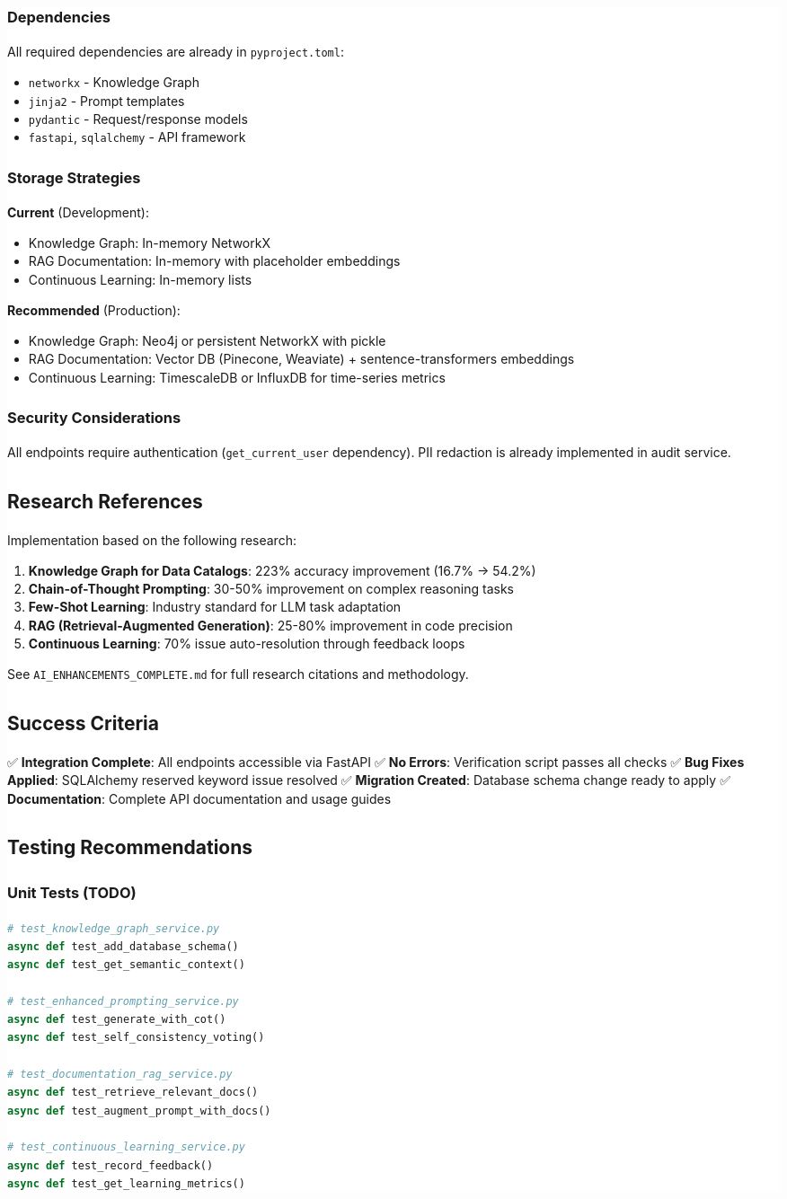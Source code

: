 ### Dependencies
All required dependencies are already in `pyproject.toml`:
- `networkx` - Knowledge Graph
- `jinja2` - Prompt templates
- `pydantic` - Request/response models
- `fastapi`, `sqlalchemy` - API framework

### Storage Strategies

**Current** (Development):
- Knowledge Graph: In-memory NetworkX
- RAG Documentation: In-memory with placeholder embeddings
- Continuous Learning: In-memory lists

**Recommended** (Production):
- Knowledge Graph: Neo4j or persistent NetworkX with pickle
- RAG Documentation: Vector DB (Pinecone, Weaviate) + sentence-transformers embeddings
- Continuous Learning: TimescaleDB or InfluxDB for time-series metrics

### Security Considerations

All endpoints require authentication (`get_current_user` dependency).
PII redaction is already implemented in audit service.

## Research References

Implementation based on the following research:

1. **Knowledge Graph for Data Catalogs**: 223% accuracy improvement (16.7% → 54.2%)
2. **Chain-of-Thought Prompting**: 30-50% improvement on complex reasoning tasks
3. **Few-Shot Learning**: Industry standard for LLM task adaptation
4. **RAG (Retrieval-Augmented Generation)**: 25-80% improvement in code precision
5. **Continuous Learning**: 70% issue auto-resolution through feedback loops

See `AI_ENHANCEMENTS_COMPLETE.md` for full research citations and methodology.

## Success Criteria

✅ **Integration Complete**: All endpoints accessible via FastAPI
✅ **No Errors**: Verification script passes all checks
✅ **Bug Fixes Applied**: SQLAlchemy reserved keyword issue resolved
✅ **Migration Created**: Database schema change ready to apply
✅ **Documentation**: Complete API documentation and usage guides

## Testing Recommendations

### Unit Tests (TODO)
```python
# test_knowledge_graph_service.py
async def test_add_database_schema()
async def test_get_semantic_context()

# test_enhanced_prompting_service.py
async def test_generate_with_cot()
async def test_self_consistency_voting()

# test_documentation_rag_service.py
async def test_retrieve_relevant_docs()
async def test_augment_prompt_with_docs()

# test_continuous_learning_service.py
async def test_record_feedback()
async def test_get_learning_metrics()
```